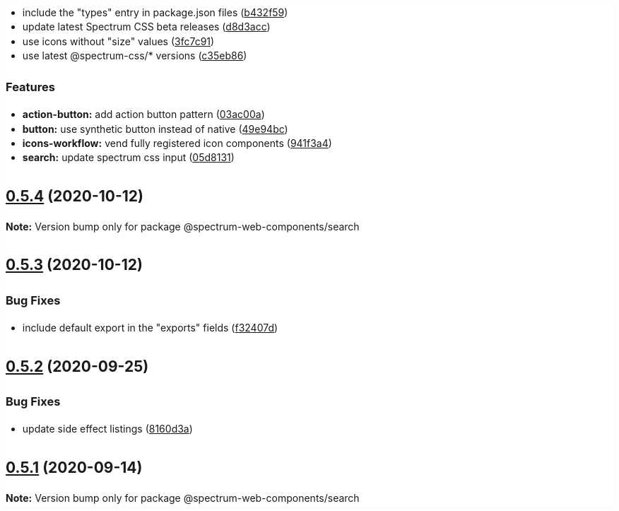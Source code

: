 - include the "types" entry in package.json files ([b432f59](https://github.com/adobe/spectrum-web-components/commit/b432f5982b3b79f80af12f6d0312cbe2285e608b))
- update latest Spectrum CSS beta releases ([d8d3acc](https://github.com/adobe/spectrum-web-components/commit/d8d3acc86de31e58219db6ba2a9d045b83cbe103))
- use icons without "size" values ([3fc7c91](https://github.com/adobe/spectrum-web-components/commit/3fc7c91713793a928082eae15fc3d9dec638a31a))
- use latest @spectrum-css/\* versions ([c35eb86](https://github.com/adobe/spectrum-web-components/commit/c35eb86defd89a0c36b5ea186f6d40f20851b5e5))

### Features

- **action-button:** add action button pattern ([03ac00a](https://github.com/adobe/spectrum-web-components/commit/03ac00a710290e6a78340f206d88385a4f8ae8c2))
- **button:** use synthetic button instead of native ([49e94bc](https://github.com/adobe/spectrum-web-components/commit/49e94bcf79da6ec1ef05f4197042f992922b91ca))
- **icons-workflow:** vend fully registered icon components ([941f3a4](https://github.com/adobe/spectrum-web-components/commit/941f3a41486fbd49eca0805fb63383f63313e71e))
- **search:** update spectrum css input ([05d8131](https://github.com/adobe/spectrum-web-components/commit/05d813121075a96652b122c7bb9aafa375dc97ad))

## [0.5.4](https://github.com/adobe/spectrum-web-components/compare/@spectrum-web-components/search@0.5.3...@spectrum-web-components/search@0.5.4) (2020-10-12)

**Note:** Version bump only for package @spectrum-web-components/search

## [0.5.3](https://github.com/adobe/spectrum-web-components/compare/@spectrum-web-components/search@0.5.2...@spectrum-web-components/search@0.5.3) (2020-10-12)

### Bug Fixes

- include default export in the "exports" fields ([f32407d](https://github.com/adobe/spectrum-web-components/commit/f32407d7bbfd18e72c35b6f27740549e79957858))

## [0.5.2](https://github.com/adobe/spectrum-web-components/compare/@spectrum-web-components/search@0.5.1...@spectrum-web-components/search@0.5.2) (2020-09-25)

### Bug Fixes

- update side effect listings ([8160d3a](https://github.com/adobe/spectrum-web-components/commit/8160d3ab2c4f5ea11ac40897a5cf1fdaa357f4a8))

## [0.5.1](https://github.com/adobe/spectrum-web-components/compare/@spectrum-web-components/search@0.5.0...@spectrum-web-components/search@0.5.1) (2020-09-14)

**Note:** Version bump only for package @spectrum-web-components/search

